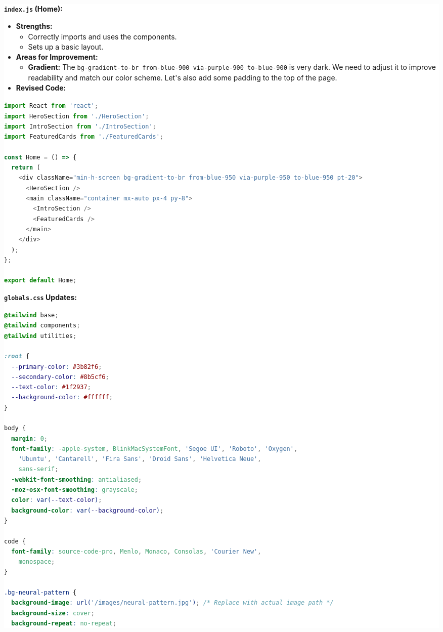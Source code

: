 **`index.js` (Home):**

*   **Strengths:**
    *   Correctly imports and uses the components.
    *   Sets up a basic layout.
*   **Areas for Improvement:**
    *   **Gradient:** The `bg-gradient-to-br from-blue-900 via-purple-900 to-blue-900` is very dark. We need to adjust it to improve readability and match our color scheme. Let's also add some padding to the top of the page.
*   **Revised Code:**

```js
import React from 'react';
import HeroSection from './HeroSection';
import IntroSection from './IntroSection';
import FeaturedCards from './FeaturedCards';

const Home = () => {
  return (
    <div className="min-h-screen bg-gradient-to-br from-blue-950 via-purple-950 to-blue-950 pt-20">
      <HeroSection />
      <main className="container mx-auto px-4 py-8">
        <IntroSection />
        <FeaturedCards />
      </main>
    </div>
  );
};

export default Home;
```

**`globals.css` Updates:**

```css
@tailwind base;
@tailwind components;
@tailwind utilities;

:root {
  --primary-color: #3b82f6;
  --secondary-color: #8b5cf6;
  --text-color: #1f2937;
  --background-color: #ffffff;
}

body {
  margin: 0;
  font-family: -apple-system, BlinkMacSystemFont, 'Segoe UI', 'Roboto', 'Oxygen',
    'Ubuntu', 'Cantarell', 'Fira Sans', 'Droid Sans', 'Helvetica Neue',
    sans-serif;
  -webkit-font-smoothing: antialiased;
  -moz-osx-font-smoothing: grayscale;
  color: var(--text-color);
  background-color: var(--background-color);
}

code {
  font-family: source-code-pro, Menlo, Monaco, Consolas, 'Courier New',
    monospace;
}

.bg-neural-pattern {
  background-image: url('/images/neural-pattern.jpg'); /* Replace with actual image path */
  background-size: cover;
  background-repeat: no-repeat;
```